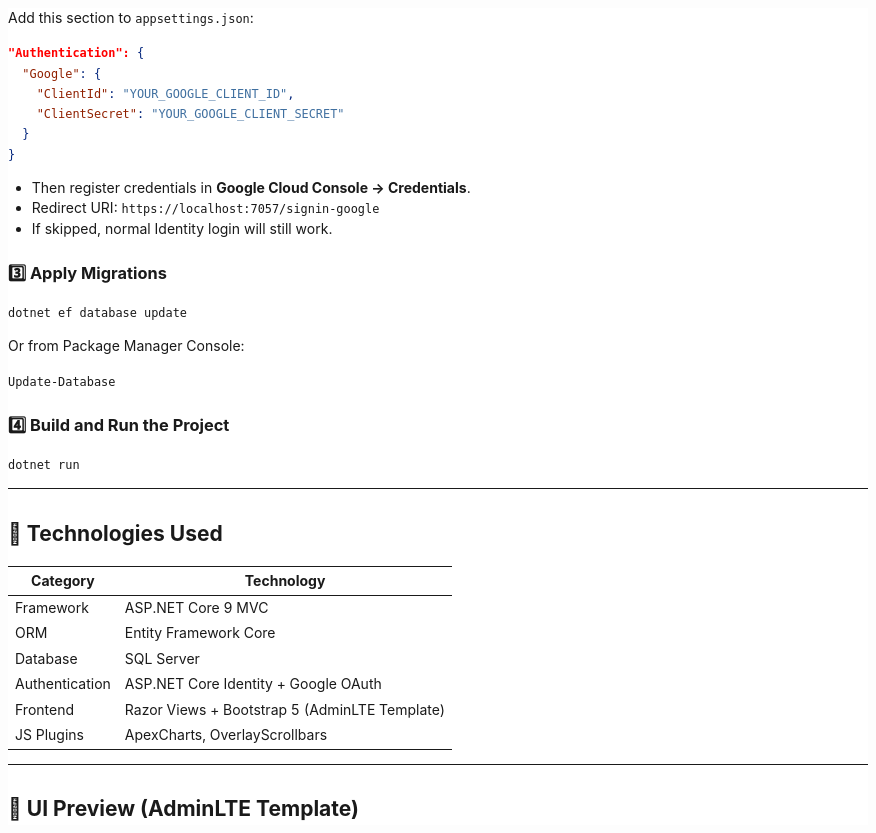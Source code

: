 Add this section to `appsettings.json`:

```json
"Authentication": {
  "Google": {
    "ClientId": "YOUR_GOOGLE_CLIENT_ID",
    "ClientSecret": "YOUR_GOOGLE_CLIENT_SECRET"
  }
}
```

* Then register credentials in **Google Cloud Console → Credentials**.
* Redirect URI:
  `https://localhost:7057/signin-google`
* If skipped, normal Identity login will still work.

### 3️⃣ Apply Migrations

```bash
dotnet ef database update
```

Or from Package Manager Console:

```bash
Update-Database
```

### 4️⃣ Build and Run the Project

```bash
dotnet run
```

---

## 🧰 Technologies Used

| Category       | Technology                                    |
| -------------- | --------------------------------------------- |
| Framework      | ASP.NET Core 9 MVC                            |
| ORM            | Entity Framework Core                         |
| Database       | SQL Server                                    |
| Authentication | ASP.NET Core Identity + Google OAuth          |
| Frontend       | Razor Views + Bootstrap 5 (AdminLTE Template) |
| JS Plugins     | ApexCharts, OverlayScrollbars                 |

---

## 📸 UI Preview (AdminLTE Template)
